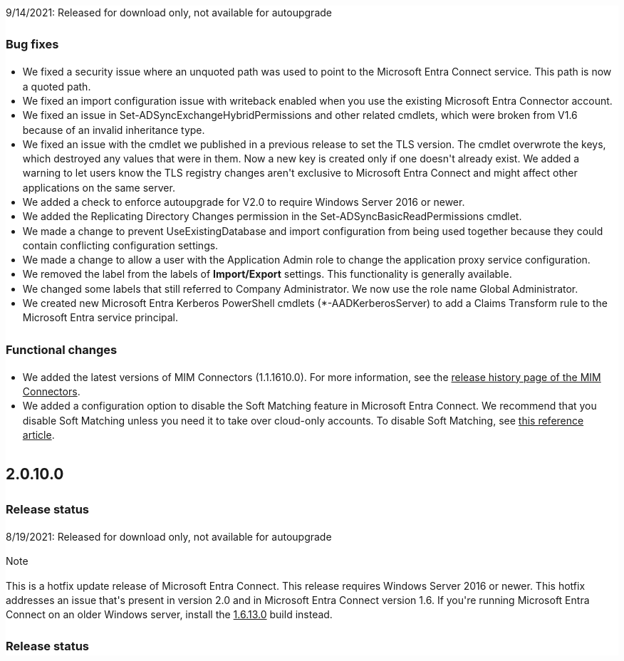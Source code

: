 9/14/2021: Released for download only, not available for autoupgrade

### Bug fixes

- We fixed a security issue where an unquoted path was used to point to the Microsoft Entra Connect service. This path is now a quoted path.
- We fixed an import configuration issue with writeback enabled when you use the existing Microsoft Entra Connector account.
- We fixed an issue in Set-ADSyncExchangeHybridPermissions and other related cmdlets, which were broken from V1.6 because of an invalid inheritance type.
- We fixed an issue with the cmdlet we published in a previous release to set the TLS version. The cmdlet overwrote the keys, which destroyed any values that were in them. Now a new key is created only if one doesn't already exist. We added a warning to let users know the TLS registry changes aren't exclusive to Microsoft Entra Connect and might affect other applications on the same server.
- We added a check to enforce autoupgrade for V2.0 to require Windows Server 2016 or newer.
- We added the Replicating Directory Changes permission in the Set-ADSyncBasicReadPermissions cmdlet.
- We made a change to prevent UseExistingDatabase and import configuration from being used together because they could contain conflicting configuration settings.
- We made a change to allow a user with the Application Admin role to change the application proxy service configuration.
- We removed the  label from the labels of **Import/Export** settings. This functionality is generally available.
- We changed some labels that still referred to Company Administrator. We now use the role name Global Administrator.
- We created new Microsoft Entra Kerberos PowerShell cmdlets (\*-AADKerberosServer) to add a Claims Transform rule to the Microsoft Entra service principal.

### Functional changes

- We added the latest versions of MIM Connectors (1.1.1610.0). For more information, see the [release history page of the MIM Connectors](/microsoft-identity-manager/reference/microsoft-identity-manager-2016-connector-version-history#1116100-september-2021).
- We added a configuration option to disable the Soft Matching feature in Microsoft Entra Connect. We recommend that you disable Soft Matching unless you need it to take over cloud-only accounts. To disable Soft Matching, see [this reference article](~/identity/hybrid/connect/how-to-connect-install-existing-tenant.md#hard-match-vs-soft-match).

## 2.0.10.0

### Release status

8/19/2021: Released for download only, not available for autoupgrade

> [!NOTE]
> This is a hotfix update release of Microsoft Entra Connect. This release requires Windows Server 2016 or newer. This hotfix addresses an issue that's present in version 2.0 and in Microsoft Entra Connect version 1.6. If you're running Microsoft Entra Connect on an older Windows server, install the [1.6.13.0](#16130) build instead.

### Release status
